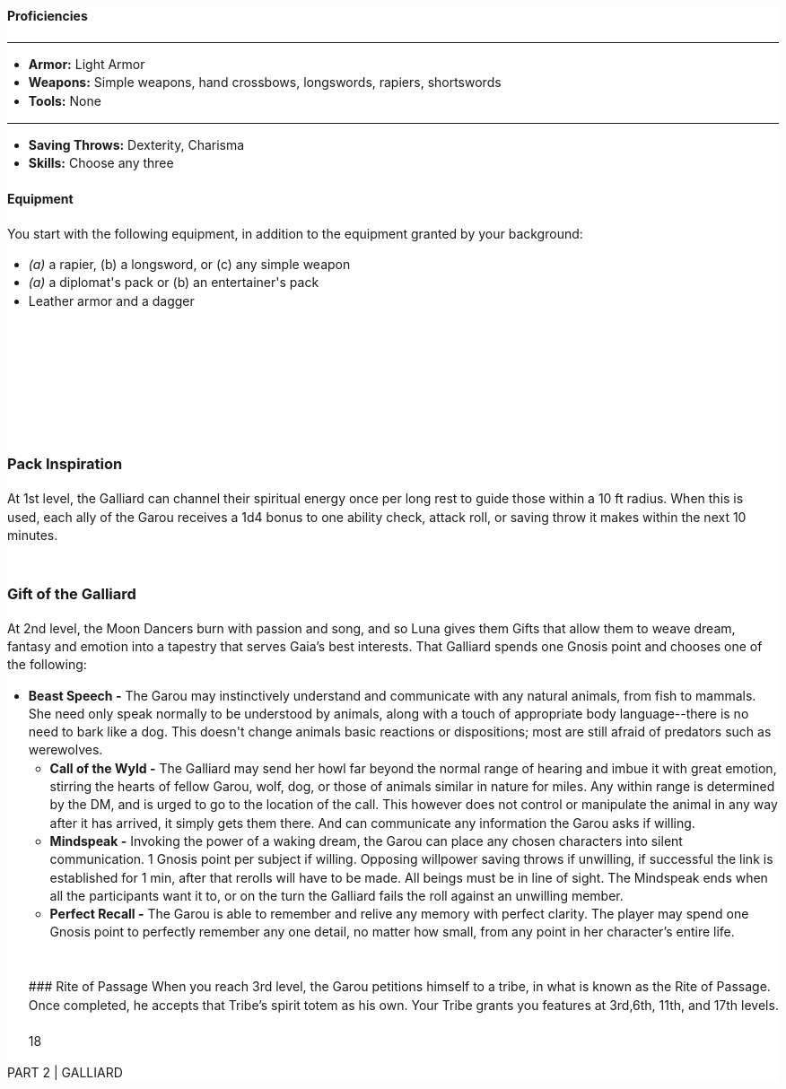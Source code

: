 #### Proficiencies
___
- **Armor:** Light Armor
- **Weapons:** Simple weapons, hand crossbows, longswords, rapiers, shortswords
- **Tools:** None

___
- **Saving Throws:** Dexterity, Charisma
- **Skills:** Choose any three
  
#### Equipment
You start with the following equipment, in addition to the equipment granted by your background:
- *(a)* a rapier, (b) a longsword, or (c) any simple weapon
- *(a)* a diplomat's pack or (b) an entertainer's pack
- Leather armor and a dagger
  </div>
  <br>
  <br>
<div style='margin-top:140px'></div>

### Pack Inspiration
  At 1st level, the Galliard can channel their spiritual energy once per long rest to guide those within a 10 ft radius.  When this is used, each ally of the Garou receives a 1d4 bonus to one ability check, attack roll, or saving throw it makes within the next 10 minutes.
  <br>
  <br>    
### Gift of the Galliard
  At 2nd level, the Moon Dancers burn with passion and song, and so Luna gives them Gifts that allow them to weave dream, fantasy and emotion into a tapestry that serves Gaia’s best interests.  That Galliard spends one Gnosis point and chooses one of the following:
* **Beast Speech -** The Garou may instinctively understand and communicate with any natural animals, from fish to mammals.  She need only speak normally to be understood by animals, along with a touch of appropriate body language--there is no need to bark like a dog.  This doesn't change animals basic reactions or dispositions; most are still afraid of predators such as werewolves.
  * **Call of the Wyld -** The Galliard may send her howl far beyond the normal range of hearing and imbue it with great emotion, stirring the hearts of fellow Garou, wolf, dog, or those of animals similar in nature for miles.  Any within range is determined by the DM, and is urged to go to the location of the call.  This however does not control or manipulate the animal in any way after it has arrived, it simply gets them there.  And can communicate any information the Garou asks if willing.
  * **Mindspeak -** Invoking the power of a waking dream, the Garou can place any chosen characters into silent communication.  1 Gnosis point per subject if willing.  Opposing willpower saving throws if unwilling, if successful the link is established for 1 min, after that rerolls will have to be made.  All beings must be in line of sight.  The Mindspeak ends when all the participants want it to, or on the turn the Galliard fails the roll against an unwilling member.
  * **Perfect Recall -**  The Garou is able to remember and relive any memory with perfect clarity.  The player may spend one Gnosis point to perfectly remember any one detail, no matter how small, from any point in her character’s entire life.
   <br>
   <br>
  ### Rite of Passage
  When you reach 3rd level, the Garou petitions himself to a tribe, in what is known as the Rite of Passage.  Once completed, he accepts that Tribe’s spirit totem as his own. Your Tribe grants you features at 3rd,6th, 11th, and 17th levels.
  <br>
  <br>
    <div class='pageNumber'>18</div>
<div class='footnote'>PART 2 | GALLIARD</div>
  